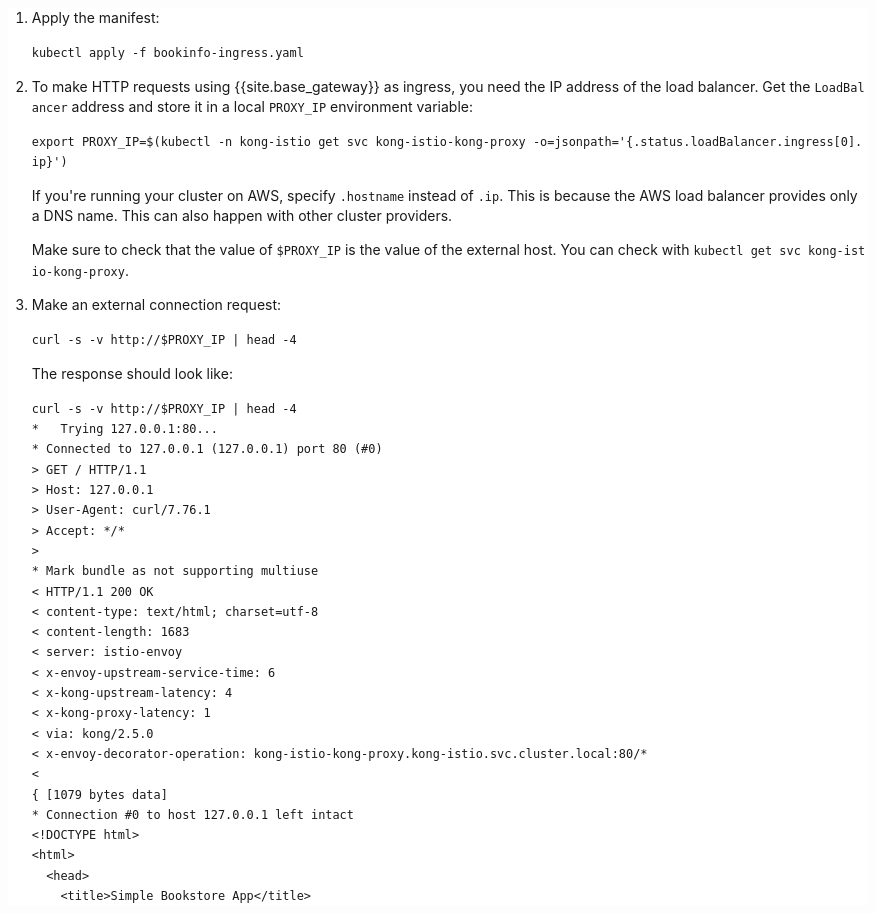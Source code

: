1.  Apply the manifest:

    ```console
    kubectl apply -f bookinfo-ingress.yaml
    ```

1.  To make HTTP requests using {{site.base_gateway}} as ingress, you need the IP address of the
load balancer. Get the `LoadBalancer` address and store it in a local `PROXY_IP`
environment variable:

    ```console
    export PROXY_IP=$(kubectl -n kong-istio get svc kong-istio-kong-proxy -o=jsonpath='{.status.loadBalancer.ingress[0].ip}')
    ```

    If you're running your cluster on AWS, specify `.hostname` instead of `.ip`. This is because the AWS load balancer
    provides only a DNS name. This can also happen with other cluster providers.

    Make sure to check that the value of `$PROXY_IP` is the value of the external host.
    You can check with `kubectl get svc kong-istio-kong-proxy`.

1.  Make an external connection request:

    ```console
    curl -s -v http://$PROXY_IP | head -4
    ```

    The response should look like:

    ```console
    curl -s -v http://$PROXY_IP | head -4
    *   Trying 127.0.0.1:80...
    * Connected to 127.0.0.1 (127.0.0.1) port 80 (#0)
    > GET / HTTP/1.1
    > Host: 127.0.0.1
    > User-Agent: curl/7.76.1
    > Accept: */*
    >
    * Mark bundle as not supporting multiuse
    < HTTP/1.1 200 OK
    < content-type: text/html; charset=utf-8
    < content-length: 1683
    < server: istio-envoy
    < x-envoy-upstream-service-time: 6
    < x-kong-upstream-latency: 4
    < x-kong-proxy-latency: 1
    < via: kong/2.5.0
    < x-envoy-decorator-operation: kong-istio-kong-proxy.kong-istio.svc.cluster.local:80/*
    <
    { [1079 bytes data]
    * Connection #0 to host 127.0.0.1 left intact
    <!DOCTYPE html>
    <html>
      <head>
        <title>Simple Bookstore App</title>
    ```
